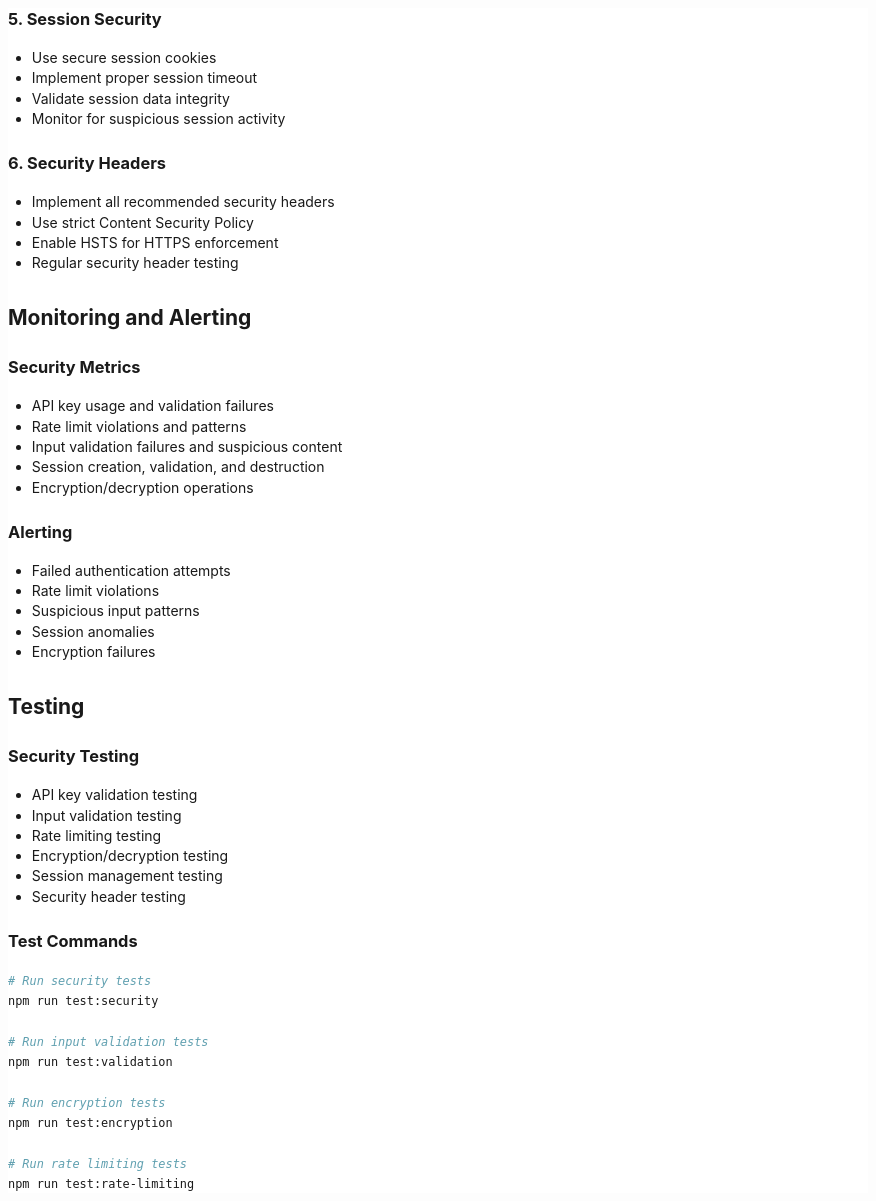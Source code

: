 ### 5. Session Security
- Use secure session cookies
- Implement proper session timeout
- Validate session data integrity
- Monitor for suspicious session activity

### 6. Security Headers
- Implement all recommended security headers
- Use strict Content Security Policy
- Enable HSTS for HTTPS enforcement
- Regular security header testing

## Monitoring and Alerting

### Security Metrics
- API key usage and validation failures
- Rate limit violations and patterns
- Input validation failures and suspicious content
- Session creation, validation, and destruction
- Encryption/decryption operations

### Alerting
- Failed authentication attempts
- Rate limit violations
- Suspicious input patterns
- Session anomalies
- Encryption failures

## Testing

### Security Testing
- API key validation testing
- Input validation testing
- Rate limiting testing
- Encryption/decryption testing
- Session management testing
- Security header testing

### Test Commands
```bash
# Run security tests
npm run test:security

# Run input validation tests
npm run test:validation

# Run encryption tests
npm run test:encryption

# Run rate limiting tests
npm run test:rate-limiting
```
